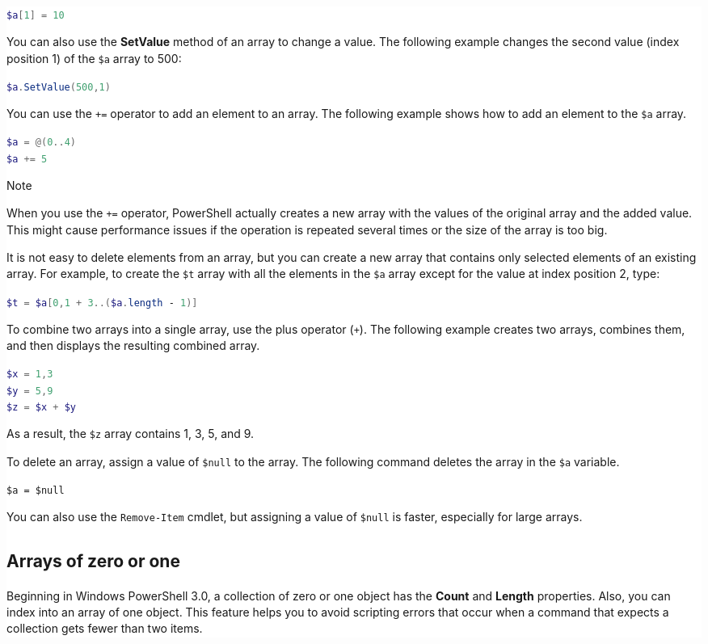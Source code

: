 ```powershell
$a[1] = 10
```

You can also use the **SetValue** method of an array to change a value. The
following example changes the second value (index position 1) of the `$a` array
to 500:

```powershell
$a.SetValue(500,1)
```

You can use the `+=` operator to add an element to an array. The following
example shows how to add an element to the `$a` array.

```powershell
$a = @(0..4)
$a += 5
```

> [!NOTE]
> When you use the `+=` operator, PowerShell actually creates a new array
> with the values of the original array and the added value. This might
> cause performance issues if the operation is repeated several times or
> the size of the array is too big.

It is not easy to delete elements from an array, but you can create a new
array that contains only selected elements of an existing array. For example,
to create the `$t` array with all the elements in the `$a` array except for the
value at index position 2, type:

```powershell
$t = $a[0,1 + 3..($a.length - 1)]
```

To combine two arrays into a single array, use the plus operator (`+`). The
following example creates two arrays, combines them, and then displays the
resulting combined array.

```powershell
$x = 1,3
$y = 5,9
$z = $x + $y
```

As a result, the `$z` array contains 1, 3, 5, and 9.

To delete an array, assign a value of `$null` to the array. The following
command deletes the array in the `$a` variable.

`$a = $null`

You can also use the `Remove-Item` cmdlet, but assigning a value of `$null` is
faster, especially for large arrays.

## Arrays of zero or one

Beginning in Windows PowerShell 3.0, a collection of zero or one object has the
**Count** and **Length** properties. Also, you can index into an array of one
object. This feature helps you to avoid scripting errors that occur when a
command that expects a collection gets fewer than two items.
